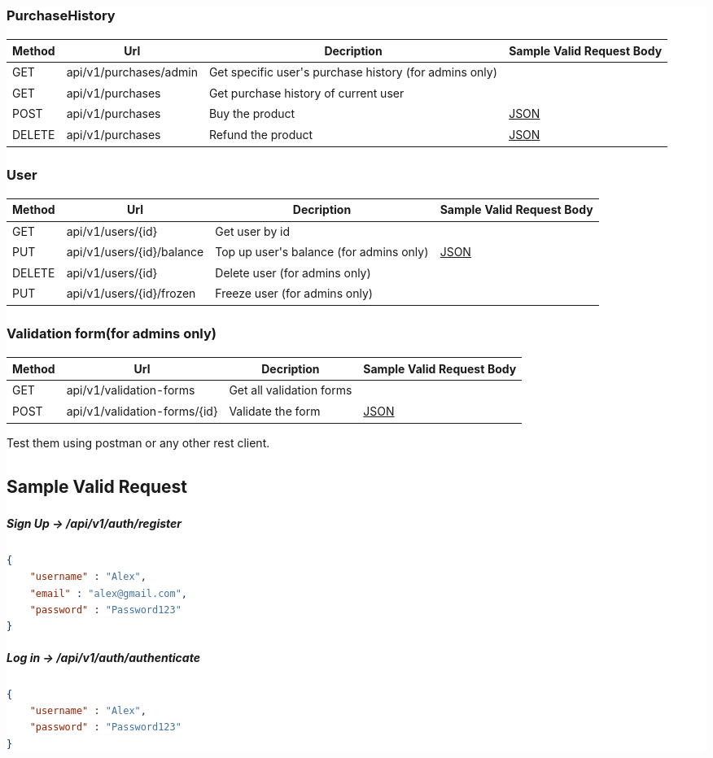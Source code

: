 
### PurchaseHistory

| Method | Url | Decription | Sample Valid Request Body | 
| ------ | --- | ---------- | --------------------------- |
| GET   | api/v1/purchases/admin | Get specific user's purchase history (for admins only) | |
| GET   | api/v1/purchases | Get purchase history of current user | |
| POST   | api/v1/purchases | Buy the product | [JSON](#buy-product) |
| DELETE   | api/v1/purchases | Refund the product | [JSON](#refund-product) |

### User

| Method | Url | Decription | Sample Valid Request Body | 
| ------ | --- | ---------- | --------------------------- |
| GET   | api/v1/users/{id} | Get user by id ||
| PUT   | api/v1/users/{id}/balance | Top up user's balance (for admins only) | [JSON](#top-up-user-balance) |
| DELETE   | api/v1/users/{id} | Delete user (for admins only) ||
| PUT   | api/v1/users/{id}/frozen | Freeze user (for admins only) | |

### Validation form(for admins only)

| Method | Url | Decription | Sample Valid Request Body | 
| ------ | --- | ---------- | --------------------------- |
| GET   | api/v1/validation-forms | Get all validation forms ||
| POST   | api/v1/validation-forms/{id} | Validate the form | [JSON](#validate-form) |

Test them using postman or any other rest client.

## Sample Valid Request 

##### <a id="register">Sign Up -> /api/v1/auth/register</a>

```json
{
    "username" : "Alex",
    "email" : "alex@gmail.com",
    "password" : "Password123"
}
```

##### <a id="authenticate">Log in -> /api/v1/auth/authenticate</a>

```json
{
    "username" : "Alex",
    "password" : "Password123"
}
```

